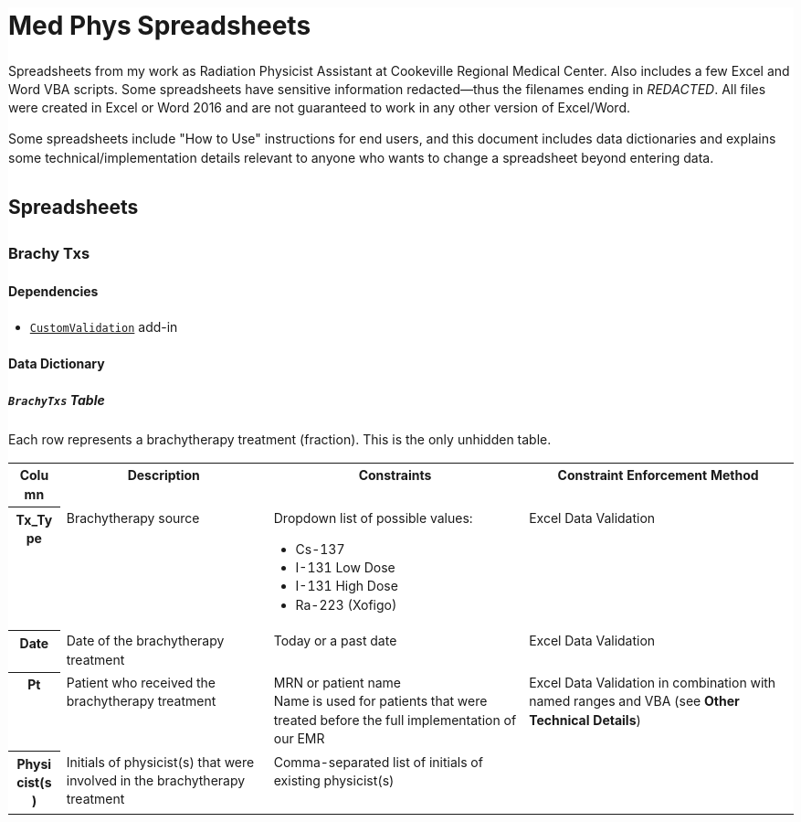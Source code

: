 # Med Phys Spreadsheets
Spreadsheets from my work as Radiation Physicist Assistant at Cookeville Regional Medical Center. Also includes a few Excel and Word VBA scripts. Some spreadsheets have sensitive information redacted—thus the filenames ending in _REDACTED_. All files were created in Excel or Word 2016 and are not guaranteed to work in any other version of Excel/Word.

Some spreadsheets include "How to Use" instructions for end users, and this document includes data dictionaries and explains some technical/implementation details relevant to anyone who wants to change a spreadsheet beyond entering data.

## Spreadsheets
### Brachy Txs
#### Dependencies
- [`CustomValidation`](./CustomValidation.xlam) add-in
#### Data Dictionary

##### `BrachyTxs` Table
Each row represents a brachytherapy treatment (fraction). This is the only unhidden table.
<table>
    <tr>
        <th>Column</th>
        <th>Description</th>
        <th>Constraints</th>
        <th>Constraint Enforcement Method</th>
    </tr>
    <tr>
        <th>Tx_Type</th>
        <td>Brachytherapy source</td>
        <td>
            Dropdown list of possible values:
            <ul>
                <li>Cs-137</li>
                <li>I-131 Low Dose</li>
                <li>I-131 High Dose</li>
                <li>Ra-223 (Xofigo)</li>
            </ul>
        </td>
        <td>Excel Data Validation</td>
    </tr>
    <tr>
        <th>Date</th>
        <td>Date of the brachytherapy treatment</td>
        <td>Today or a past date</td>
        <td>Excel Data Validation</td>
    </tr>
    <tr>
        <th>Pt</th>
        <td>Patient who received the brachytherapy treatment</td>
        <td>
            MRN or patient name</br>
            Name is used for patients that were treated before the full implementation of our EMR
        </td>
        <td>Excel Data Validation in combination with named ranges and VBA (see <strong>Other Technical Details</strong>)</td>
    </tr>
    <tr>
        <th>Physicist(s)</th>
        <td>Initials of physicist(s) that were involved in the brachytherapy treatment</td>
        <td>Comma-separated list of initials of existing physicist(s)</td>
